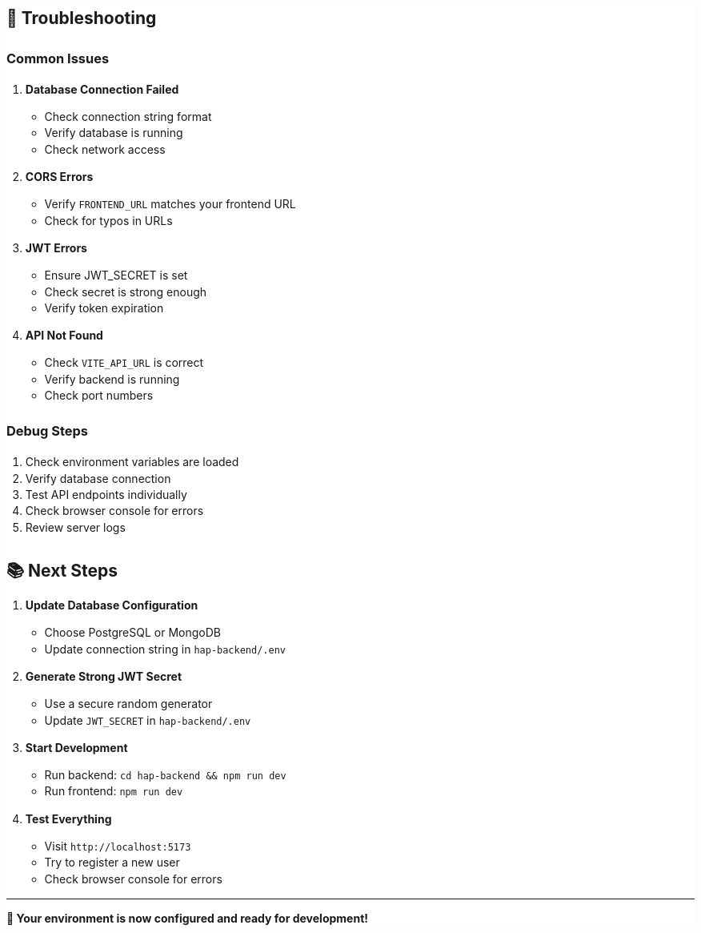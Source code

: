 ## 🚨 Troubleshooting

### Common Issues
1. **Database Connection Failed**
   - Check connection string format
   - Verify database is running
   - Check network access

2. **CORS Errors**
   - Verify `FRONTEND_URL` matches your frontend URL
   - Check for typos in URLs

3. **JWT Errors**
   - Ensure JWT_SECRET is set
   - Check secret is strong enough
   - Verify token expiration

4. **API Not Found**
   - Check `VITE_API_URL` is correct
   - Verify backend is running
   - Check port numbers

### Debug Steps
1. Check environment variables are loaded
2. Verify database connection
3. Test API endpoints individually
4. Check browser console for errors
5. Review server logs

## 📚 Next Steps

1. **Update Database Configuration**
   - Choose PostgreSQL or MongoDB
   - Update connection string in `hap-backend/.env`

2. **Generate Strong JWT Secret**
   - Use a secure random generator
   - Update `JWT_SECRET` in `hap-backend/.env`

3. **Start Development**
   - Run backend: `cd hap-backend && npm run dev`
   - Run frontend: `npm run dev`

4. **Test Everything**
   - Visit `http://localhost:5173`
   - Try to register a new user
   - Check browser console for errors

---

**🎉 Your environment is now configured and ready for development!**
